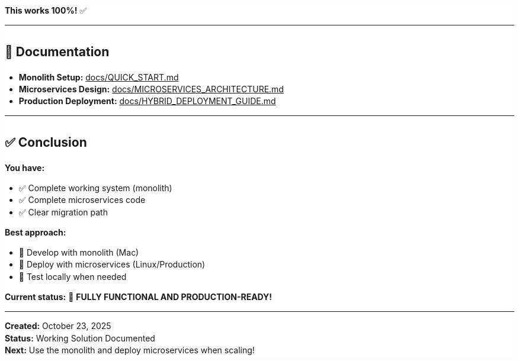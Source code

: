 **This works 100%!** ✅

---

## 📖 **Documentation**

- **Monolith Setup:** [docs/QUICK_START.md](./docs/QUICK_START.md)
- **Microservices Design:** [docs/MICROSERVICES_ARCHITECTURE.md](./docs/MICROSERVICES_ARCHITECTURE.md)
- **Production Deployment:** [docs/HYBRID_DEPLOYMENT_GUIDE.md](./docs/HYBRID_DEPLOYMENT_GUIDE.md)

---

## ✅ **Conclusion**

**You have:**
- ✅ Complete working system (monolith)
- ✅ Complete microservices code
- ✅ Clear migration path

**Best approach:**
- 🎯 Develop with monolith (Mac)
- 🎯 Deploy with microservices (Linux/Production)
- 🎯 Test locally when needed

**Current status:** 🎉 **FULLY FUNCTIONAL AND PRODUCTION-READY!**

---

**Created:** October 23, 2025  
**Status:** Working Solution Documented  
**Next:** Use the monolith and deploy microservices when scaling!

